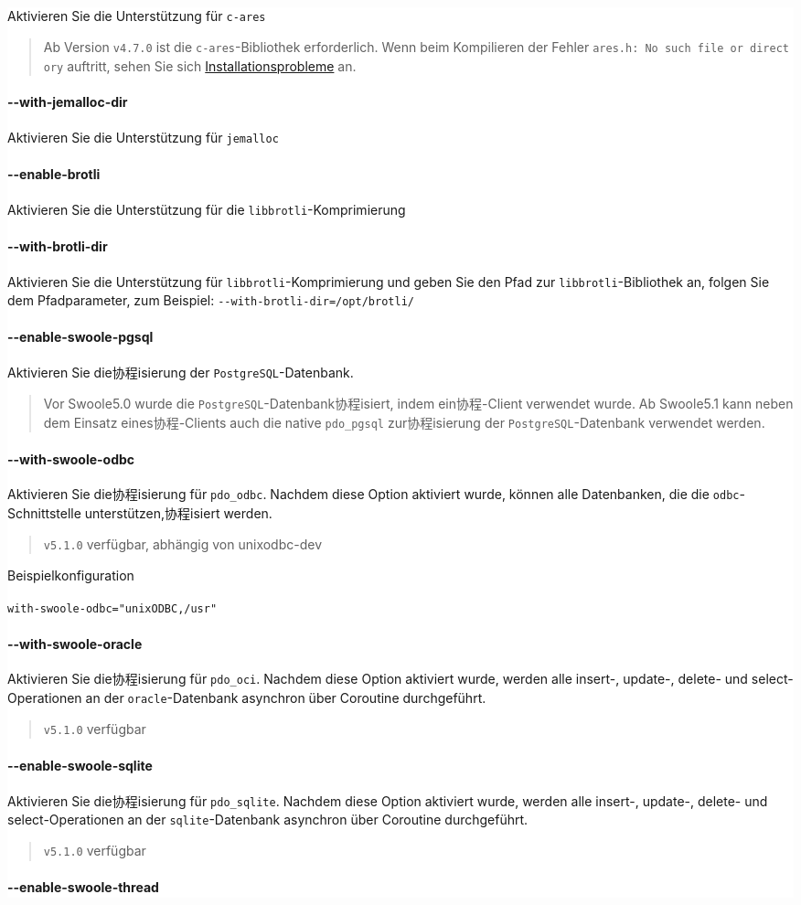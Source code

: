 Aktivieren Sie die Unterstützung für `c-ares`

> Ab Version `v4.7.0` ist die `c-ares`-Bibliothek erforderlich. Wenn beim Kompilieren der Fehler `ares.h: No such file or directory` auftritt, sehen Sie sich [Installationsprobleme](/question/install?id=libcares) an.

#### --with-jemalloc-dir

Aktivieren Sie die Unterstützung für `jemalloc`

#### --enable-brotli

Aktivieren Sie die Unterstützung für die `libbrotli`-Komprimierung

#### --with-brotli-dir

Aktivieren Sie die Unterstützung für `libbrotli`-Komprimierung und geben Sie den Pfad zur `libbrotli`-Bibliothek an, folgen Sie dem Pfadparameter, zum Beispiel: `--with-brotli-dir=/opt/brotli/`

#### --enable-swoole-pgsql

Aktivieren Sie die协程isierung der `PostgreSQL`-Datenbank.

> Vor Swoole5.0 wurde die `PostgreSQL`-Datenbank协程isiert, indem ein协程-Client verwendet wurde. Ab Swoole5.1 kann neben dem Einsatz eines协程-Clients auch die native `pdo_pgsql` zur协程isierung der `PostgreSQL`-Datenbank verwendet werden.

#### --with-swoole-odbc

Aktivieren Sie die协程isierung für `pdo_odbc`. Nachdem diese Option aktiviert wurde, können alle Datenbanken, die die `odbc`-Schnittstelle unterstützen,协程isiert werden.



>`v5.1.0` verfügbar, abhängig von unixodbc-dev

Beispielkonfiguration

```
with-swoole-odbc="unixODBC,/usr"
```

#### --with-swoole-oracle

Aktivieren Sie die协程isierung für `pdo_oci`. Nachdem diese Option aktiviert wurde, werden alle insert-, update-, delete- und select-Operationen an der `oracle`-Datenbank asynchron über Coroutine durchgeführt.

>`v5.1.0` verfügbar

#### --enable-swoole-sqlite

Aktivieren Sie die协程isierung für `pdo_sqlite`. Nachdem diese Option aktiviert wurde, werden alle insert-, update-, delete- und select-Operationen an der `sqlite`-Datenbank asynchron über Coroutine durchgeführt.

>`v5.1.0` verfügbar

#### --enable-swoole-thread
